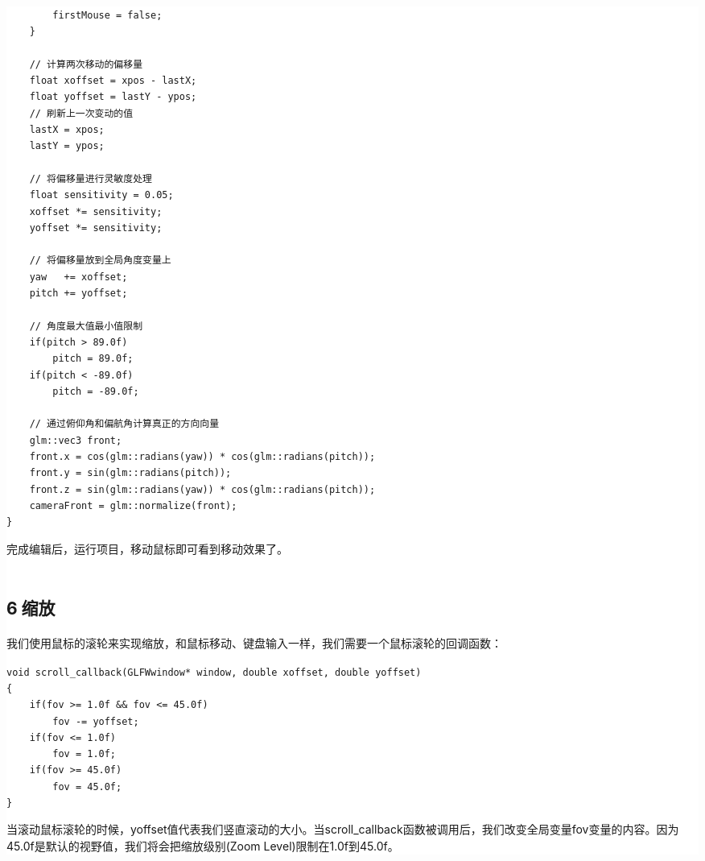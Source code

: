 ```
        firstMouse = false;
    }

    // 计算两次移动的偏移量
    float xoffset = xpos - lastX;
    float yoffset = lastY - ypos;
    // 刷新上一次变动的值
    lastX = xpos;
    lastY = ypos;

    // 将偏移量进行灵敏度处理
    float sensitivity = 0.05;
    xoffset *= sensitivity;
    yoffset *= sensitivity;

    // 将偏移量放到全局角度变量上
    yaw   += xoffset;
    pitch += yoffset;

    // 角度最大值最小值限制
    if(pitch > 89.0f)
        pitch = 89.0f;
    if(pitch < -89.0f)
        pitch = -89.0f;

    // 通过俯仰角和偏航角计算真正的方向向量
    glm::vec3 front;
    front.x = cos(glm::radians(yaw)) * cos(glm::radians(pitch));
    front.y = sin(glm::radians(pitch));
    front.z = sin(glm::radians(yaw)) * cos(glm::radians(pitch));
    cameraFront = glm::normalize(front);
}
```
完成编辑后，运行项目，移动鼠标即可看到移动效果了。
<br/>
<br/>

## 6 缩放
我们使用鼠标的滚轮来实现缩放，和鼠标移动、键盘输入一样，我们需要一个鼠标滚轮的回调函数：
```
void scroll_callback(GLFWwindow* window, double xoffset, double yoffset)
{
    if(fov >= 1.0f && fov <= 45.0f)
        fov -= yoffset;
    if(fov <= 1.0f)
        fov = 1.0f;
    if(fov >= 45.0f)
        fov = 45.0f;
}
```
当滚动鼠标滚轮的时候，yoffset值代表我们竖直滚动的大小。当scroll_callback函数被调用后，我们改变全局变量fov变量的内容。因为45.0f是默认的视野值，我们将会把缩放级别(Zoom Level)限制在1.0f到45.0f。
